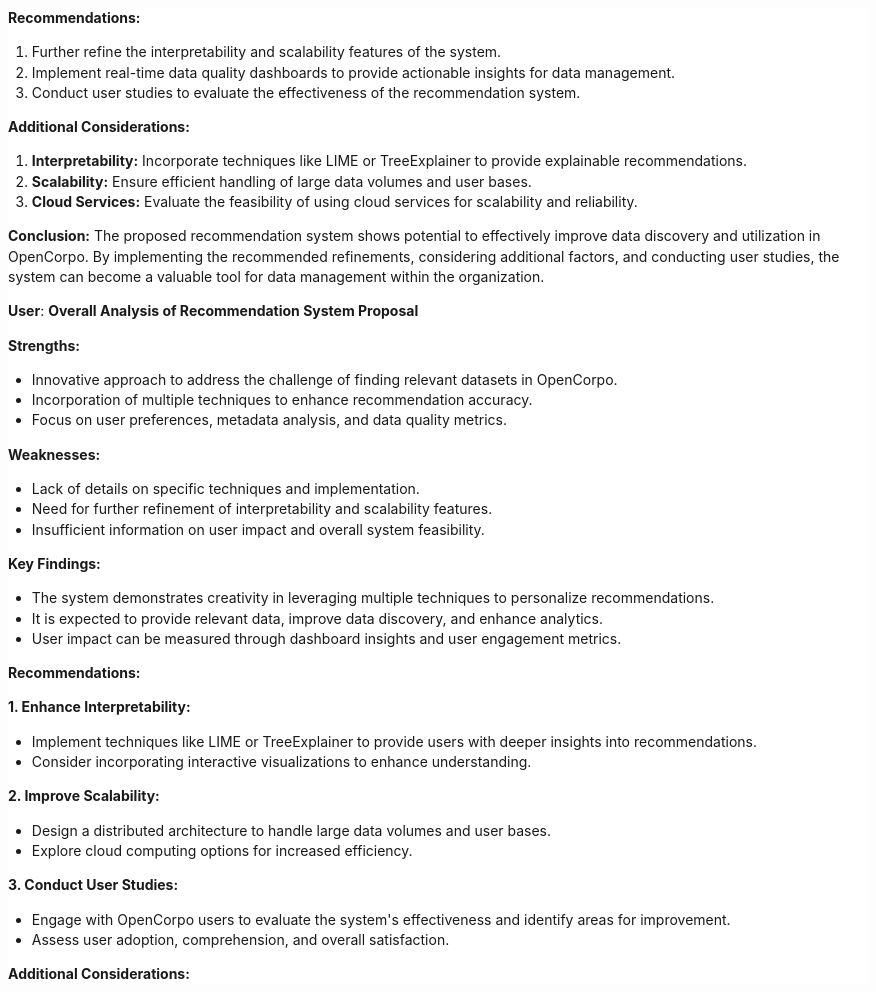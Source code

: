 **Recommendations:**

1. Further refine the interpretability and scalability features of the system.
2. Implement real-time data quality dashboards to provide actionable insights for data management.
3. Conduct user studies to evaluate the effectiveness of the recommendation system.

**Additional Considerations:**

1. **Interpretability:** Incorporate techniques like LIME or TreeExplainer to provide explainable recommendations.
2. **Scalability:** Ensure efficient handling of large data volumes and user bases.
3. **Cloud Services:** Evaluate the feasibility of using cloud services for scalability and reliability.

**Conclusion:**
The proposed recommendation system shows potential to effectively improve data discovery and utilization in OpenCorpo. By implementing the recommended refinements, considering additional factors, and conducting user studies, the system can become a valuable tool for data management within the organization.

**User**: **Overall Analysis of Recommendation System Proposal**

**Strengths:**

* Innovative approach to address the challenge of finding relevant datasets in OpenCorpo.
* Incorporation of multiple techniques to enhance recommendation accuracy.
* Focus on user preferences, metadata analysis, and data quality metrics.

**Weaknesses:**

* Lack of details on specific techniques and implementation.
* Need for further refinement of interpretability and scalability features.
* Insufficient information on user impact and overall system feasibility.

**Key Findings:**

* The system demonstrates creativity in leveraging multiple techniques to personalize recommendations.
* It is expected to provide relevant data, improve data discovery, and enhance analytics.
* User impact can be measured through dashboard insights and user engagement metrics.

**Recommendations:**

**1. Enhance Interpretability:**
- Implement techniques like LIME or TreeExplainer to provide users with deeper insights into recommendations.
- Consider incorporating interactive visualizations to enhance understanding.

**2. Improve Scalability:**
- Design a distributed architecture to handle large data volumes and user bases.
- Explore cloud computing options for increased efficiency.

**3. Conduct User Studies:**
- Engage with OpenCorpo users to evaluate the system's effectiveness and identify areas for improvement.
- Assess user adoption, comprehension, and overall satisfaction.

**Additional Considerations:**
